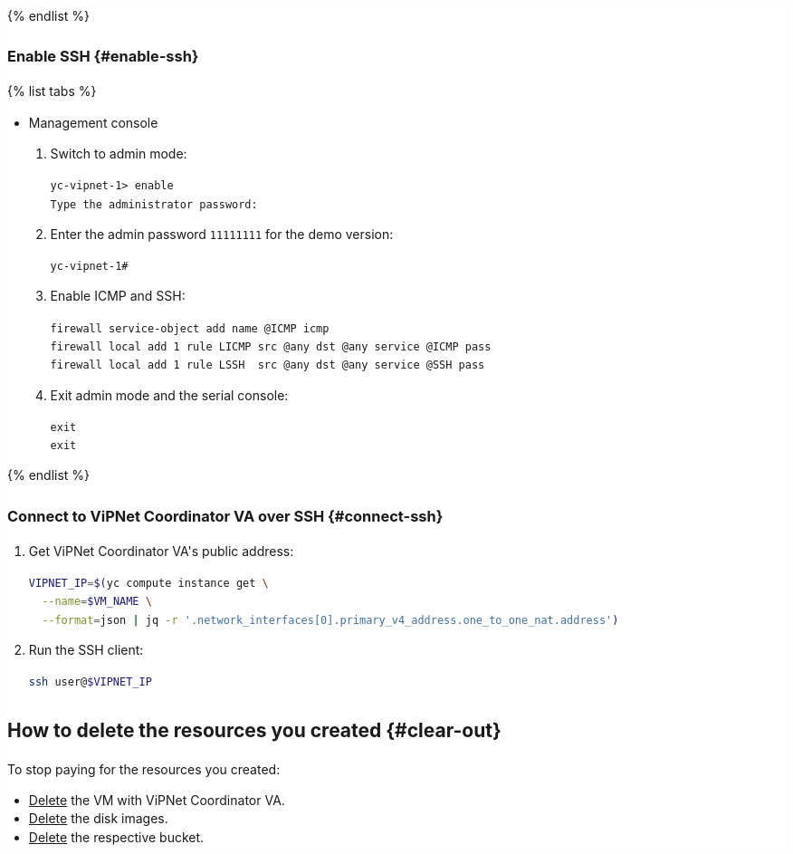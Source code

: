 {% endlist %}


### Enable SSH {#enable-ssh}

{% list tabs %}

- Management console

   1. Switch to admin mode:

      ```text
      yc-vipnet-1> enable
      Type the administrator password:
      ```

   1. Enter the admin password `11111111` for the demo version:

      ```text
      yc-vipnet-1#
      ```

   1. Enable ICMP and SSH:

      ```text
      firewall service-object add name @ICMP icmp
      firewall local add 1 rule LICMP src @any dst @any service @ICMP pass
      firewall local add 1 rule LSSH  src @any dst @any service @SSH pass
      ```

   1. Exit admin mode and the serial console:

      ```text
      exit
      exit
      ```

{% endlist %}


### Connect to ViPNet Coordinator VA over SSH {#connect-ssh}

1. Get ViPNet Coordinator VA's public address:

   ```bash
   VIPNET_IP=$(yc compute instance get \
     --name=$VM_NAME \
     --format=json | jq -r '.network_interfaces[0].primary_v4_address.one_to_one_nat.address')
   ```

1. Run the SSH client:

   ```bash
   ssh user@$VIPNET_IP
   ```


## How to delete the resources you created {#clear-out}

To stop paying for the resources you created:
* [Delete](../../compute/operations/vm-control/vm-delete.md) the VM with ViPNet Coordinator VA.
* [Delete](../../compute/operations/image-control/delete.md) the disk images.
* [Delete](../../storage/operations/buckets/delete.md) the respective bucket.
